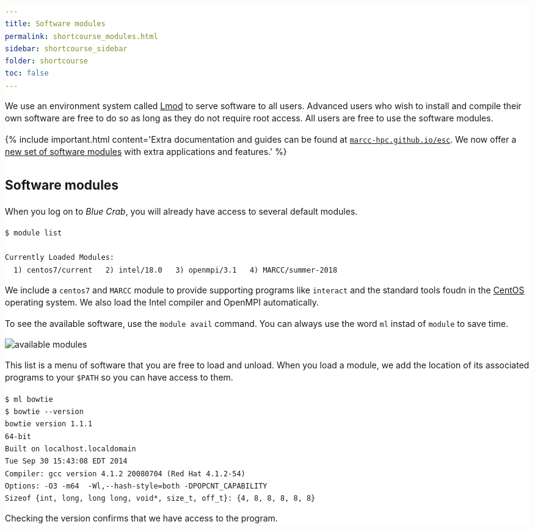 ```yaml
---
title: Software modules
permalink: shortcourse_modules.html
sidebar: shortcourse_sidebar
folder: shortcourse
toc: false
---
```


We use an environment system called [Lmod](https://lmod.readthedocs.io/en/latest/) to serve software to all users. Advanced users who wish to install and compile their own software are free to do so as long as they do not require root access. All users are free to use the software modules.

{% include important.html content='Extra documentation and guides can be found at <code><a href="https://marcc-hpc.github.io/esc/">marcc-hpc.github.io/esc</a></code>. We now offer a <a href="https://marcc-hpc.github.io/esc/common/software-modules#new">new set of software modules</a> with extra applications and features.' %}

## Software modules

When you log on to *Blue Crab*, you will already have access to several default modules.

~~~
$ module list

Currently Loaded Modules:
  1) centos7/current   2) intel/18.0   3) openmpi/3.1   4) MARCC/summer-2018
~~~

We include a `centos7` and `MARCC` module to provide supporting programs like `interact` and the standard tools foudn in the [CentOS](https://www.centos.org/) operating system. We also load the Intel compiler and OpenMPI automatically.

To see the available software, use the `module avail` command. You can always use the word `ml` instad of `module` to save time.

![available modules](figs/snap-module-avail.png)

This list is a menu of software that you are free to load and unload. When you load a module, we add the location of its associated programs to your `$PATH` so you can have access to them.

~~~
$ ml bowtie
$ bowtie --version
bowtie version 1.1.1
64-bit
Built on localhost.localdomain
Tue Sep 30 15:43:08 EDT 2014
Compiler: gcc version 4.1.2 20080704 (Red Hat 4.1.2-54)
Options: -O3 -m64  -Wl,--hash-style=both -DPOPCNT_CAPABILITY  
Sizeof {int, long, long long, void*, size_t, off_t}: {4, 8, 8, 8, 8, 8}
~~~

Checking the version confirms that we have access to the program.

